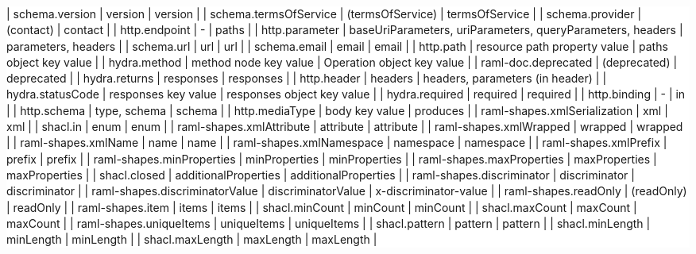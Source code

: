 | schema.version | version | version |
| schema.termsOfService | (termsOfService) | termsOfService |
| schema.provider | (contact) | contact |
| http.endpoint | - | paths |
| http.parameter | baseUriParameters, uriParameters, queryParameters, headers | parameters, headers |
| schema.url | url | url |
| schema.email | email | email |
| http.path | resource path property value | paths object key value |
| hydra.method | method node key value | Operation object key value |
| raml-doc.deprecated | (deprecated) | deprecated |
| hydra.returns | responses | responses |
| http.header | headers | headers, parameters (in header) |
| hydra.statusCode | responses key value | responses object key value |
| hydra.required | required | required |
| http.binding | - | in |
| http.schema | type, schema | schema |
| http.mediaType | body key value | produces |
| raml-shapes.xmlSerialization | xml | xml |
| shacl.in | enum | enum |
| raml-shapes.xmlAttribute | attribute | attribute |
| raml-shapes.xmlWrapped | wrapped | wrapped |
| raml-shapes.xmlName | name | name |
| raml-shapes.xmlNamespace | namespace | namespace |
| raml-shapes.xmlPrefix | prefix | prefix |
| raml-shapes.minProperties | minProperties | minProperties |
| raml-shapes.maxProperties | maxProperties | maxProperties |
| shacl.closed | additionalProperties | additionalProperties |
| raml-shapes.discriminator | discriminator | discriminator |
| raml-shapes.discriminatorValue | discriminatorValue | x-discriminator-value |
| raml-shapes.readOnly | (readOnly) | readOnly |
| raml-shapes.item | items | items |
| shacl.minCount | minCount | minCount |
| shacl.maxCount | maxCount | maxCount |
| raml-shapes.uniqueItems | uniqueItems | uniqueItems |
| shacl.pattern | pattern | pattern |
| shacl.minLength | minLength | minLength |
| shacl.maxLength | maxLength | maxLength |